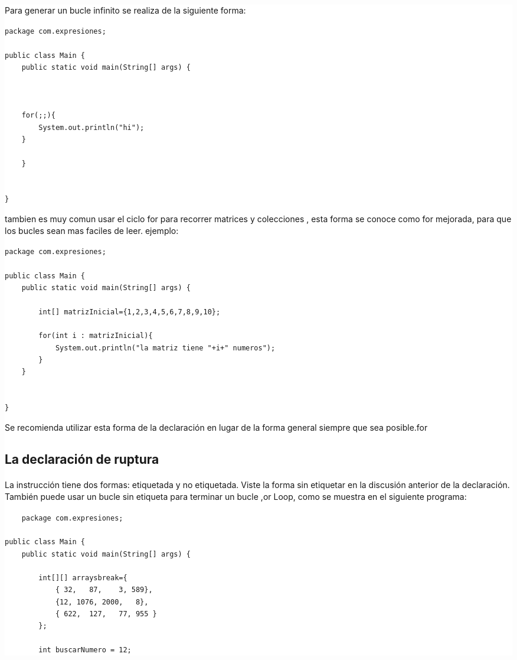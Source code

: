 ```
```

Para generar un bucle infinito se realiza de la siguiente forma:
````
package com.expresiones;

public class Main {
    public static void main(String[] args) {



    for(;;){
        System.out.println("hi");
    }
    
    }
    

}
````

tambien es muy comun usar el ciclo for para recorrer matrices y colecciones , esta forma se conoce como for mejorada, para que los bucles sean mas faciles de leer.
ejemplo:

````
package com.expresiones;

public class Main {
    public static void main(String[] args) {

        int[] matrizInicial={1,2,3,4,5,6,7,8,9,10};

        for(int i : matrizInicial){
            System.out.println("la matriz tiene "+i+" numeros");
        }
    }
    

}

````

Se recomienda utilizar esta forma de la declaración en lugar de la forma general siempre que sea posible.for


## La declaración de ruptura

La instrucción tiene dos formas: etiquetada y no etiquetada. Viste la forma sin etiquetar en la discusión anterior de la declaración. También puede usar un bucle sin etiqueta para terminar un bucle ,or Loop, como se muestra en el siguiente programa:

````
    package com.expresiones;

public class Main {
    public static void main(String[] args) {

        int[][] arraysbreak={
            { 32,   87,    3, 589},
            {12, 1076, 2000,   8},
            { 622,  127,   77, 955 }
        };   
    
        int buscarNumero = 12;
````